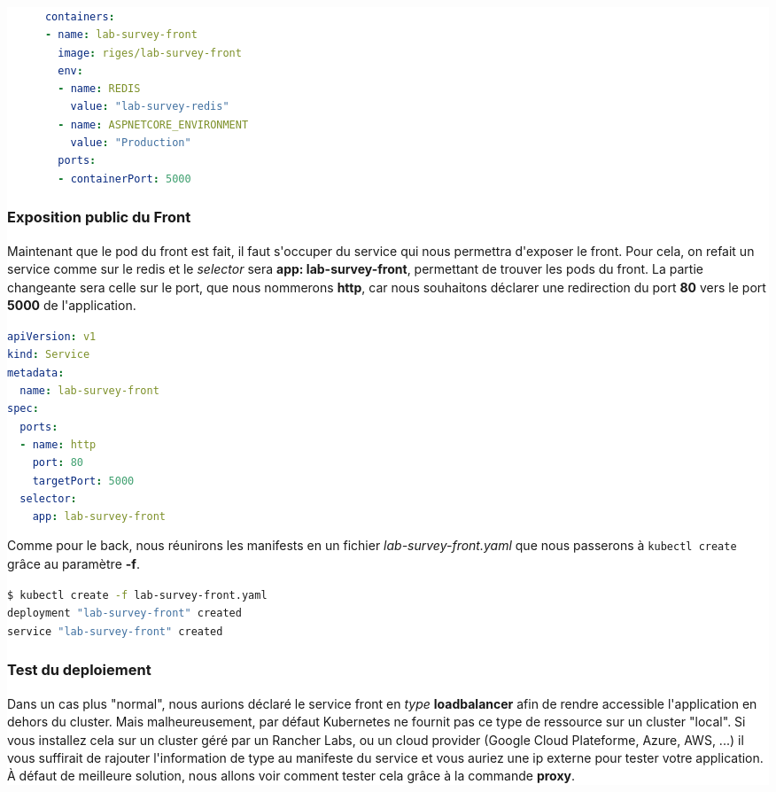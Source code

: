 ```yaml
      containers:
      - name: lab-survey-front
        image: riges/lab-survey-front
        env:
        - name: REDIS
          value: "lab-survey-redis"
        - name: ASPNETCORE_ENVIRONMENT
          value: "Production"
        ports:
        - containerPort: 5000
```

### Exposition public du Front

Maintenant que le pod du front est fait, il faut s'occuper du service qui nous permettra d'exposer le front. Pour cela, on refait un service comme sur le redis et le _selector_ sera **app: lab-survey-front**, permettant de trouver les pods du front. La partie changeante sera celle sur le port, que nous nommerons **http**, car nous souhaitons déclarer une redirection du port **80** vers le port **5000** de l'application.

```yaml
apiVersion: v1
kind: Service
metadata:
  name: lab-survey-front
spec:
  ports:
  - name: http
    port: 80
    targetPort: 5000
  selector:
    app: lab-survey-front
```

Comme pour le back, nous réunirons les manifests en un fichier _lab-survey-front.yaml_ que nous passerons à `kubectl create` grâce au paramètre **-f**.

```sh
$ kubectl create -f lab-survey-front.yaml
deployment "lab-survey-front" created
service "lab-survey-front" created
```

### Test du deploiement

Dans un cas plus "normal", nous aurions déclaré le service front en _type_ **loadbalancer** afin de rendre accessible l'application en dehors du cluster. Mais malheureusement, par défaut Kubernetes ne fournit pas ce type de ressource sur un cluster "local". Si vous installez cela sur un cluster géré par un Rancher Labs, ou un cloud provider (Google Cloud Plateforme, Azure, AWS, ...) il vous suffirait de rajouter l'information de type au manifeste du service et vous auriez une ip externe pour tester votre application. À défaut de meilleure solution, nous allons voir comment tester cela grâce à la commande **proxy**.

